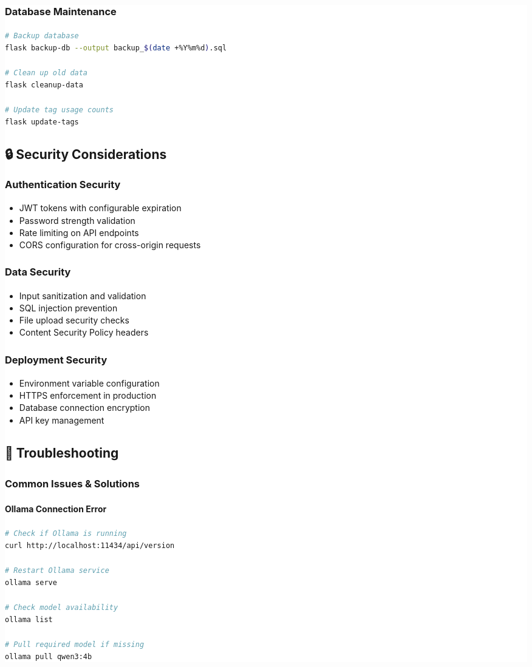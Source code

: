 
### Database Maintenance
```bash
# Backup database
flask backup-db --output backup_$(date +%Y%m%d).sql

# Clean up old data
flask cleanup-data

# Update tag usage counts
flask update-tags
```

## 🔒 Security Considerations

### Authentication Security
- JWT tokens with configurable expiration
- Password strength validation
- Rate limiting on API endpoints
- CORS configuration for cross-origin requests

### Data Security
- Input sanitization and validation
- SQL injection prevention
- File upload security checks
- Content Security Policy headers

### Deployment Security
- Environment variable configuration
- HTTPS enforcement in production
- Database connection encryption
- API key management

## 🚨 Troubleshooting

### Common Issues & Solutions

#### Ollama Connection Error
```bash
# Check if Ollama is running
curl http://localhost:11434/api/version

# Restart Ollama service
ollama serve

# Check model availability
ollama list

# Pull required model if missing
ollama pull qwen3:4b
```
